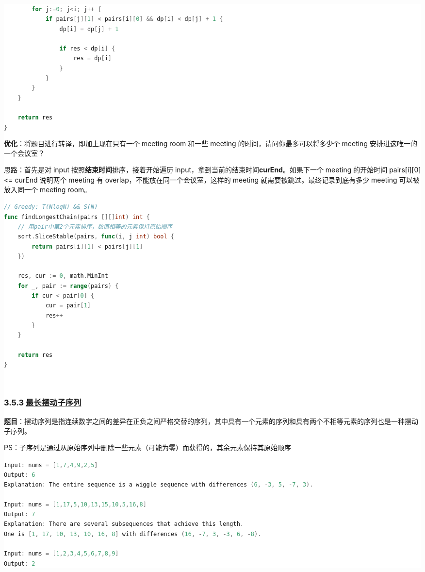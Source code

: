 ```go
        for j:=0; j<i; j++ {
            if pairs[j][1] < pairs[i][0] && dp[i] < dp[j] + 1 {
                dp[i] = dp[j] + 1

                if res < dp[i] {
                    res = dp[i]
                }
            }
        }
    }

    return res
}
```

**优化**：将题目进行转译，即加上现在只有一个 meeting room 和一些 meeting 的时间，请问你最多可以将多少个 meeting 安排进这唯一的一个会议室？

思路：首先是对 input 按照**结束时间**排序，接着开始遍历 input，拿到当前的结束时间**curEnd**。如果下一个 meeting 的开始时间 pairs[i]\[0] <= curEnd 说明两个 meeting 有 overlap，不能放在同一个会议室，这样的 meeting 就需要被跳过。最终记录到底有多少 meeting 可以被放入同一个 meeting room。

```go
// Greedy: T(NlogN) && S(N)
func findLongestChain(pairs [][]int) int {
    // 用pair中第2个元素排序，数值相等的元素保持原始顺序
    sort.SliceStable(pairs, func(i, j int) bool {
        return pairs[i][1] < pairs[j][1]
    })

    res, cur := 0, math.MinInt
    for _, pair := range(pairs) {
        if cur < pair[0] {
            cur = pair[1]
            res++
        }
    }

    return res
}
```

​      

### 3.5.3 [最长摆动子序列](https://leetcode.com/problems/wiggle-subsequence/description/)

**题目**：摆动序列是指连续数字之间的差异在正负之间严格交替的序列，其中具有一个元素的序列和具有两个不相等元素的序列也是一种摆动子序列。

PS：子序列是通过从原始序列中删除一些元素（可能为零）而获得的，其余元素保持其原始顺序

```go
Input: nums = [1,7,4,9,2,5]
Output: 6
Explanation: The entire sequence is a wiggle sequence with differences (6, -3, 5, -7, 3).

Input: nums = [1,17,5,10,13,15,10,5,16,8]
Output: 7
Explanation: There are several subsequences that achieve this length.
One is [1, 17, 10, 13, 10, 16, 8] with differences (16, -7, 3, -3, 6, -8).

Input: nums = [1,2,3,4,5,6,7,8,9]
Output: 2
```
